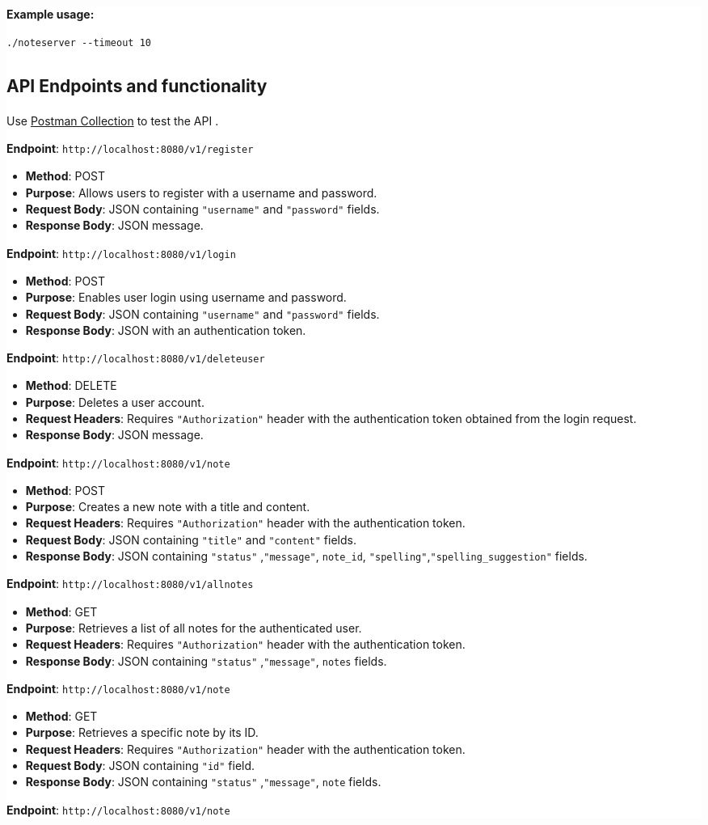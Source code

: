 **Example usage:**
```
./noteserver --timeout 10
```

## API Endpoints and functionality

Use [Postman Collection](https://api.postman.com/collections/29498342-36cb3529-bd18-4410-87b1-195155e51067?access_key=PMAT-01H9EC868GRK3SBDP58Z3782H3) to test the API . 

**Endpoint**: `http://localhost:8080/v1/register`

-   **Method**: POST
-   **Purpose**: Allows users to register with a username and password.
-   **Request Body**: JSON containing `"username"` and `"password"` fields.
-  **Response Body**: JSON message.

**Endpoint**: `http://localhost:8080/v1/login`

-   **Method**: POST
-   **Purpose**: Enables user login using username and password.
-   **Request Body**: JSON containing `"username"` and `"password"` fields.
-   **Response Body**: JSON with an authentication token.

**Endpoint**: `http://localhost:8080/v1/deleteuser`

-   **Method**: DELETE
-   **Purpose**: Deletes a user account.
-   **Request Headers**: Requires `"Authorization"` header with the authentication token obtained from the login request.
-   **Response Body**: JSON message.


**Endpoint**: `http://localhost:8080/v1/note`

-   **Method**: POST
-   **Purpose**: Creates a new note with a title and content.
-   **Request Headers**: Requires `"Authorization"` header with the authentication token.
-   **Request Body**: JSON containing `"title"` and `"content"` fields.
-  **Response Body**: JSON containing `"status"` ,`"message"`, `note_id`, `"spelling"`,`"spelling_suggestion"` fields. 

**Endpoint**: `http://localhost:8080/v1/allnotes`

-   **Method**: GET
-   **Purpose**: Retrieves a list of all notes for the authenticated user.
-   **Request Headers**: Requires `"Authorization"` header with the authentication token.
- **Response Body**: JSON containing `"status"` ,`"message"`, `notes` fields.  

**Endpoint**: `http://localhost:8080/v1/note`

-   **Method**: GET
-   **Purpose**: Retrieves a specific note by its ID.
-   **Request Headers**: Requires `"Authorization"` header with the authentication token.
-   **Request Body**: JSON containing `"id"` field.
- **Response Body**: JSON containing `"status"` ,`"message"`, `note` fields.  

**Endpoint**: `http://localhost:8080/v1/note`
